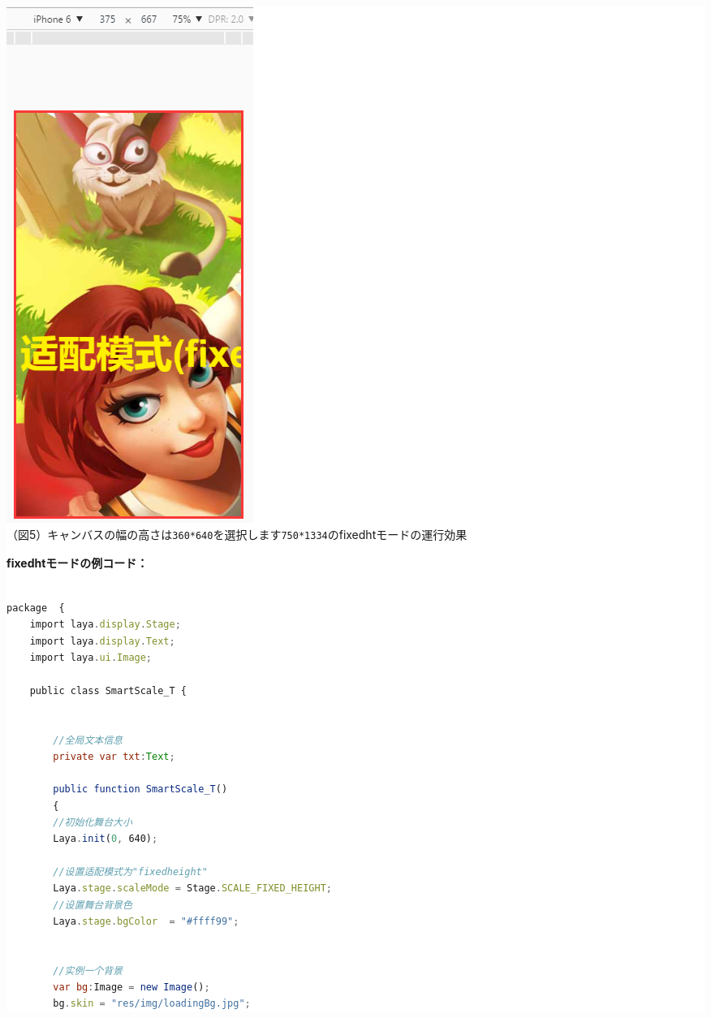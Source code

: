 ​![blob.png](img/5.png)<br/>
（図5）キャンバスの幅の高さは`360*640`を選択します`750*1334`のfixedhtモードの運行効果

**fixedhtモードの例コード：**


```javascript

package  {
    import laya.display.Stage;
    import laya.display.Text;
    import laya.ui.Image;
      
    public class SmartScale_T {
          
           
        //全局文本信息
        private var txt:Text;
          
        public function SmartScale_T() 
        {
        //初始化舞台大小
        Laya.init(0, 640);
          
        //设置适配模式为"fixedheight"
        Laya.stage.scaleMode = Stage.SCALE_FIXED_HEIGHT;
        //设置舞台背景色
        Laya.stage.bgColor  = "#ffff99";
  
  
        //实例一个背景
        var bg:Image = new Image();
        bg.skin = "res/img/loadingBg.jpg";
```